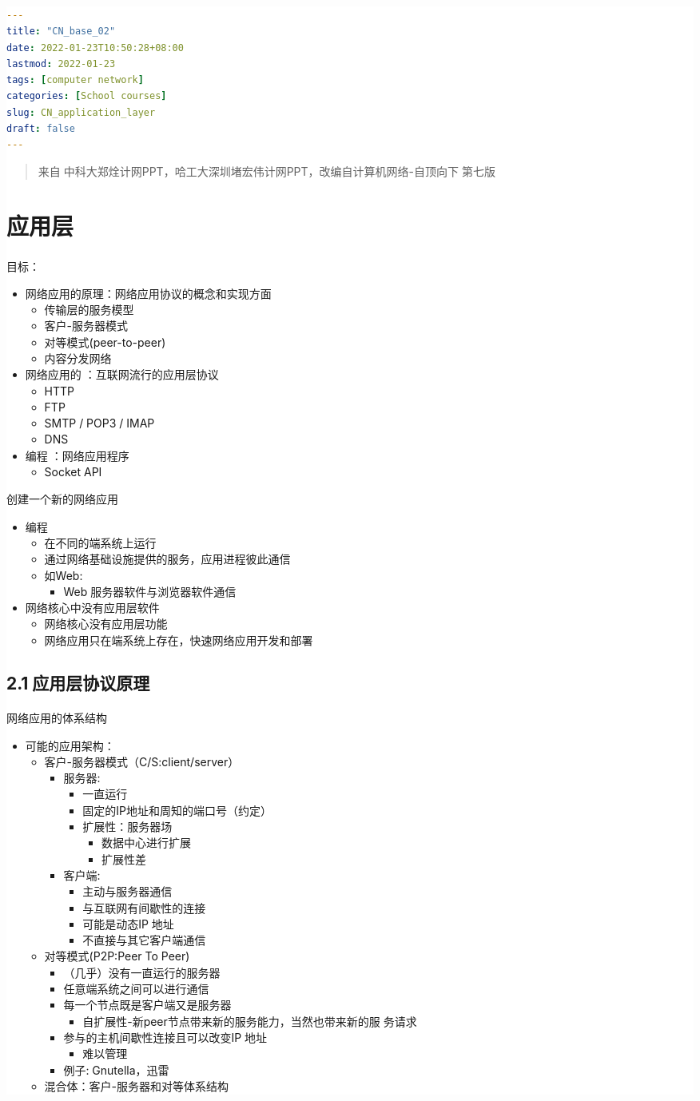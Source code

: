 ```yaml
---
title: "CN_base_02"
date: 2022-01-23T10:50:28+08:00
lastmod: 2022-01-23
tags: [computer network]
categories: [School courses]
slug: CN_application_layer
draft: false
---
```

> 来自 中科大郑烇计网PPT，哈工大深圳堵宏伟计网PPT，改编自计算机网络-自顶向下 第七版
# 应用层
目标：
- 网络应用的原理：网络应用协议的概念和实现方面
    - 传输层的服务模型
    - 客户-服务器模式
    - 对等模式(peer-to-peer)
    - 内容分发网络
- 网络应用的 ：互联网流行的应用层协议
    - HTTP
    - FTP
    - SMTP / POP3 / IMAP
    - DNS
- 编程 ：网络应用程序
    - Socket API

创建一个新的网络应用
- 编程
    - 在不同的端系统上运行
    - 通过网络基础设施提供的服务，应用进程彼此通信
    - 如Web: 
        - Web 服务器软件与浏览器软件通信
- 网络核心中没有应用层软件
    - 网络核心没有应用层功能
    - 网络应用只在端系统上存在，快速网络应用开发和部署
## 2.1 应用层协议原理
网络应用的体系结构
- 可能的应用架构：
    - 客户-服务器模式（C/S:client/server）
        - 服务器:
            - 一直运行
            - 固定的IP地址和周知的端口号（约定）
            - 扩展性：服务器场
                - 数据中心进行扩展
                - 扩展性差
        - 客户端:
            - 主动与服务器通信
            - 与互联网有间歇性的连接
            - 可能是动态IP 地址
            - 不直接与其它客户端通信
    - 对等模式(P2P:Peer To Peer)
        - （几乎）没有一直运行的服务器
        - 任意端系统之间可以进行通信
        - 每一个节点既是客户端又是服务器
            - 自扩展性-新peer节点带来新的服务能力，当然也带来新的服
        务请求
        - 参与的主机间歇性连接且可以改变IP 地址
            - 难以管理
        - 例子: Gnutella，迅雷
    - 混合体：客户-服务器和对等体系结构